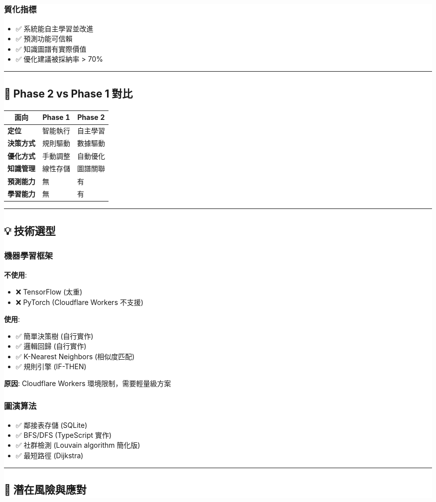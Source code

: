 ### 質化指標

- ✅ 系統能自主學習並改進
- ✅ 預測功能可信賴
- ✅ 知識圖譜有實際價值
- ✅ 優化建議被採納率 > 70%

---

## 🎯 Phase 2 vs Phase 1 對比

| 面向 | Phase 1 | Phase 2 |
|-----|---------|---------|
| **定位** | 智能執行 | 自主學習 |
| **決策方式** | 規則驅動 | 數據驅動 |
| **優化方式** | 手動調整 | 自動優化 |
| **知識管理** | 線性存儲 | 圖譜關聯 |
| **預測能力** | 無 | 有 |
| **學習能力** | 無 | 有 |

---

## 💡 技術選型

### 機器學習框架

**不使用**:
- ❌ TensorFlow (太重)
- ❌ PyTorch (Cloudflare Workers 不支援)

**使用**:
- ✅ 簡單決策樹 (自行實作)
- ✅ 邏輯回歸 (自行實作)
- ✅ K-Nearest Neighbors (相似度匹配)
- ✅ 規則引擎 (IF-THEN)

**原因**: Cloudflare Workers 環境限制，需要輕量級方案

### 圖演算法

- ✅ 鄰接表存儲 (SQLite)
- ✅ BFS/DFS (TypeScript 實作)
- ✅ 社群檢測 (Louvain algorithm 簡化版)
- ✅ 最短路徑 (Dijkstra)

---

## 🚧 潛在風險與應對
